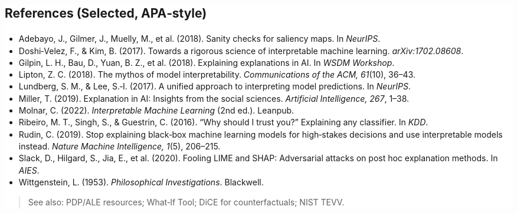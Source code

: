 
## References (Selected, APA‑style)
- Adebayo, J., Gilmer, J., Muelly, M., et al. (2018). Sanity checks for saliency maps. In *NeurIPS*.  
- Doshi‑Velez, F., & Kim, B. (2017). Towards a rigorous science of interpretable machine learning. *arXiv:1702.08608*.  
- Gilpin, L. H., Bau, D., Yuan, B. Z., et al. (2018). Explaining explanations in AI. In *WSDM Workshop*.  
- Lipton, Z. C. (2018). The mythos of model interpretability. *Communications of the ACM, 61*(10), 36–43.  
- Lundberg, S. M., & Lee, S.‑I. (2017). A unified approach to interpreting model predictions. In *NeurIPS*.  
- Miller, T. (2019). Explanation in AI: Insights from the social sciences. *Artificial Intelligence, 267*, 1–38.  
- Molnar, C. (2022). *Interpretable Machine Learning* (2nd ed.). Leanpub.  
- Ribeiro, M. T., Singh, S., & Guestrin, C. (2016). “Why should I trust you?” Explaining any classifier. In *KDD*.  
- Rudin, C. (2019). Stop explaining black‑box machine learning models for high‑stakes decisions and use interpretable models instead. *Nature Machine Intelligence, 1*(5), 206–215.  
- Slack, D., Hilgard, S., Jia, E., et al. (2020). Fooling LIME and SHAP: Adversarial attacks on post hoc explanation methods. In *AIES*.  
- Wittgenstein, L. (1953). *Philosophical Investigations*. Blackwell.  

> See also: PDP/ALE resources; What‑If Tool; DiCE for counterfactuals; NIST TEVV.

